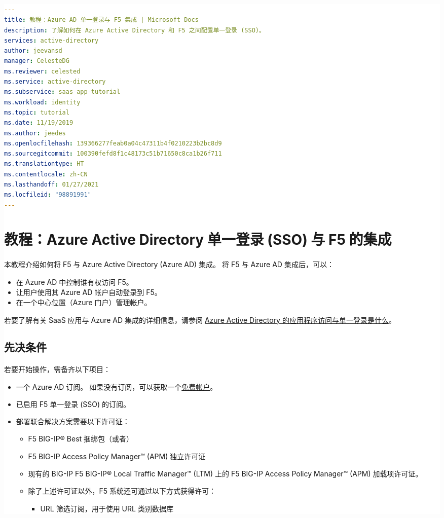 ```yaml
---
title: 教程：Azure AD 单一登录与 F5 集成 | Microsoft Docs
description: 了解如何在 Azure Active Directory 和 F5 之间配置单一登录 (SSO)。
services: active-directory
author: jeevansd
manager: CelesteDG
ms.reviewer: celested
ms.service: active-directory
ms.subservice: saas-app-tutorial
ms.workload: identity
ms.topic: tutorial
ms.date: 11/19/2019
ms.author: jeedes
ms.openlocfilehash: 139366277feab0a04c47311b4f0210223b2bc8d9
ms.sourcegitcommit: 100390fefd8f1c48173c51b71650c8ca1b26f711
ms.translationtype: HT
ms.contentlocale: zh-CN
ms.lasthandoff: 01/27/2021
ms.locfileid: "98891991"
---
```

# <a name="tutorial-azure-active-directory-single-sign-on-sso-integration-with-f5"></a>教程：Azure Active Directory 单一登录 (SSO) 与 F5 的集成

本教程介绍如何将 F5 与 Azure Active Directory (Azure AD) 集成。 将 F5 与 Azure AD 集成后，可以：

* 在 Azure AD 中控制谁有权访问 F5。
* 让用户使用其 Azure AD 帐户自动登录到 F5。
* 在一个中心位置（Azure 门户）管理帐户。

若要了解有关 SaaS 应用与 Azure AD 集成的详细信息，请参阅 [Azure Active Directory 的应用程序访问与单一登录是什么](../manage-apps/what-is-single-sign-on.md)。

## <a name="prerequisites"></a>先决条件

若要开始操作，需备齐以下项目：

* 一个 Azure AD 订阅。 如果没有订阅，可以获取一个[免费帐户](https://azure.microsoft.com/free/)。

* 已启用 F5 单一登录 (SSO) 的订阅。

* 部署联合解决方案需要以下许可证：
    * F5 BIG-IP&reg; Best 捆绑包（或者）

    * F5 BIG-IP Access Policy Manager&trade; (APM) 独立许可证

    * 现有的 BIG-IP F5 BIG-IP&reg; Local Traffic Manager&trade; (LTM) 上的 F5 BIG-IP Access Policy Manager&trade; (APM) 加载项许可证。

    * 除了上述许可证以外，F5 系统还可通过以下方式获得许可：

        * URL 筛选订阅，用于使用 URL 类别数据库
